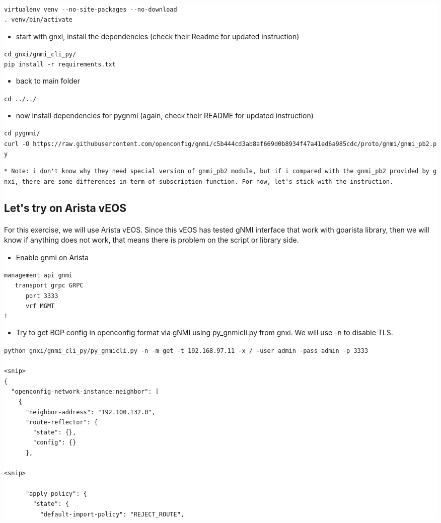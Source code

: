 ```
virtualenv venv --no-site-packages --no-download
. venv/bin/activate
```

* start with gnxi, install the dependencies (check their Readme for updated instruction)

```
cd gnxi/gnmi_cli_py/
pip install -r requirements.txt
```

* back to main folder

```
cd ../../
```

* now install dependencies for pygnmi (again, check their README for updated instruction)

```
cd pygnmi/
curl -O https://raw.githubusercontent.com/openconfig/gnmi/c5b444cd3ab8af669d0b8934f47a41ed6a985cdc/proto/gnmi/gnmi_pb2.py
```

    * Note: i don't know why they need special version of gnmi_pb2 module, but if i compared with the gnmi_pb2 provided by gnxi, there are some differences in term of subscription function. For now, let's stick with the instruction.




## Let's try on Arista vEOS


For this exercise, we will use Arista vEOS. Since this vEOS has tested gNMI interface that work with goarista library, then we will know if anything does not work, that means there is problem on the script or library side. 


* Enable gnmi on Arista

```
management api gnmi
   transport grpc GRPC
      port 3333
      vrf MGMT
!
```

* Try to get BGP config in openconfig format via gNMI using py_gnmicli.py from gnxi. We will use -n to disable TLS.

```
python gnxi/gnmi_cli_py/py_gnmicli.py -n -m get -t 192.168.97.11 -x / -user admin -pass admin -p 3333

<snip>
{
  "openconfig-network-instance:neighbor": [
    {
      "neighbor-address": "192.100.132.0",
      "route-reflector": {
        "state": {},
        "config": {}
      },

<snip>

      "apply-policy": {
        "state": {
          "default-import-policy": "REJECT_ROUTE",
```